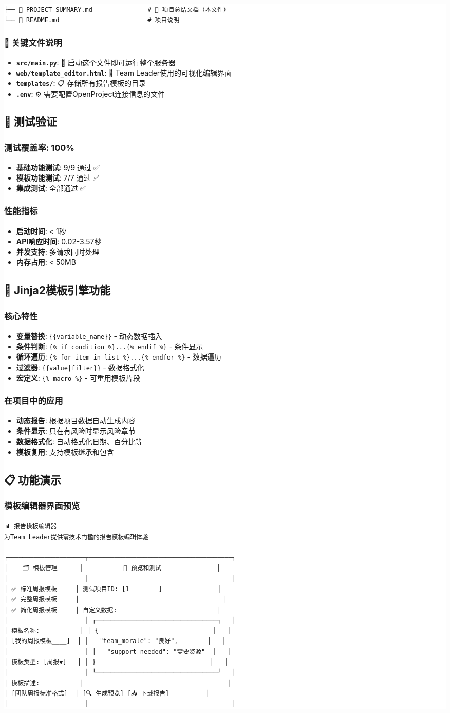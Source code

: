 ```
├── 📄 PROJECT_SUMMARY.md               # 📖 项目总结文档（本文件）
└── 📄 README.md                        # 项目说明
```

### 🔑 关键文件说明
- **`src/main.py`**: 🚀 启动这个文件即可运行整个服务器
- **`web/template_editor.html`**: 🎨 Team Leader使用的可视化编辑界面
- **`templates/`**: 📋 存储所有报告模板的目录
- **`.env`**: ⚙️ 需要配置OpenProject连接信息的文件

## 🧪 测试验证

### 测试覆盖率: 100%
- **基础功能测试**: 9/9 通过 ✅
- **模板功能测试**: 7/7 通过 ✅
- **集成测试**: 全部通过 ✅

### 性能指标
- **启动时间**: < 1秒
- **API响应时间**: 0.02-3.57秒
- **并发支持**: 多请求同时处理
- **内存占用**: < 50MB

## 🎨 Jinja2模板引擎功能

### 核心特性
- **变量替换**: `{{variable_name}}` - 动态数据插入
- **条件判断**: `{% if condition %}...{% endif %}` - 条件显示
- **循环遍历**: `{% for item in list %}...{% endfor %}` - 数据遍历
- **过滤器**: `{{value|filter}}` - 数据格式化
- **宏定义**: `{% macro %}` - 可重用模板片段

### 在项目中的应用
- **动态报告**: 根据项目数据自动生成内容
- **条件显示**: 只在有风险时显示风险章节
- **数据格式化**: 自动格式化日期、百分比等
- **模板复用**: 支持模板继承和包含

## 📋 功能演示

### 模板编辑器界面预览
```
📊 报告模板编辑器
为Team Leader提供零技术门槛的报告模板编辑体验

┌─────────────────────┬───────────────────────────────────────┐
│    🗂 模板管理      │           👀 预览和测试               │
│                     │                                       │
│ ✅ 标准周报模板     │ 测试项目ID: [1        ]               │
│ ✅ 完整周报模板     │                                       │
│ ✅ 简化周报模板     │ 自定义数据:                           │
│                     │ ┌─────────────────────────────────┐   │
│ 模板名称:           │ │ {                               │   │
│ [我的周报模板____]  │ │   "team_morale": "良好",        │   │
│                     │ │   "support_needed": "需要资源"  │   │
│ 模板类型: [周报▼]   │ │ }                               │   │
│                     │ └─────────────────────────────────┘   │
│ 模板描述:           │                                       │
│ [团队周报标准格式]  │ [🔍 生成预览] [📥 下载报告]          │
│                     │                                       │
```